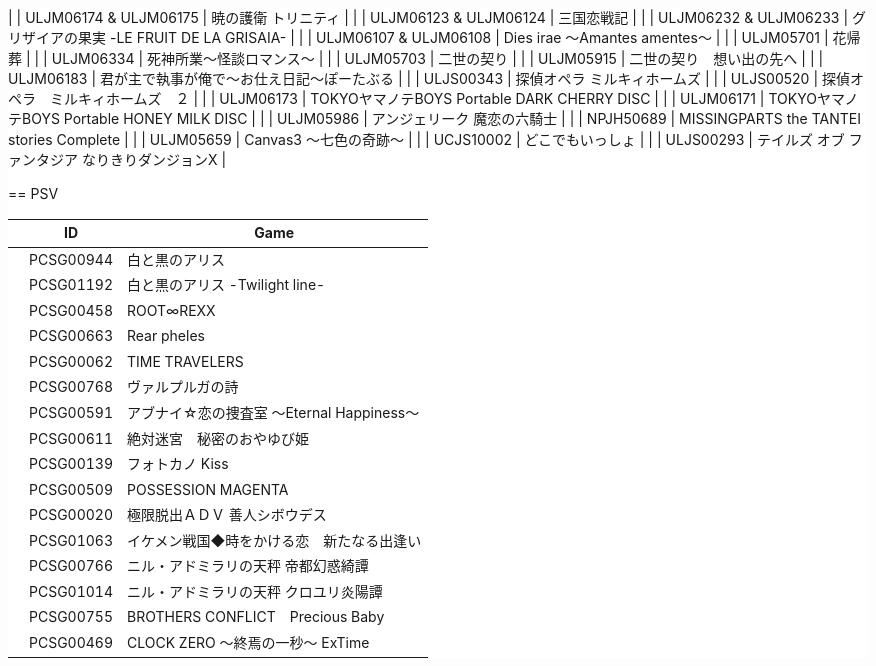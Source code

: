 |  | ULJM06174 & ULJM06175 | 暁の護衛 トリニティ |
|  | ULJM06123 & ULJM06124 | 三国恋戦記 |
|  | ULJM06232 & ULJM06233 | グリザイアの果実 -LE FRUIT DE LA GRISAIA- |
|  | ULJM06107 & ULJM06108 | Dies irae ～Amantes amentes～ |
|  | ULJM05701 | 花帰葬 |
|  | ULJM06334 | 死神所業～怪談ロマンス～ |
|  | ULJM05703 | 二世の契り |
|  | ULJM05915 | 二世の契り　想い出の先へ |
|  | ULJM06183 | 君が主で執事が俺で～お仕え日記～ぽーたぶる |
|  | ULJS00343 | 探偵オペラ ミルキィホームズ |
|  | ULJS00520 | 探偵オペラ　ミルキィホームズ　２ |
|  | ULJM06173 | TOKYOヤマノテBOYS Portable DARK CHERRY DISC |
|  | ULJM06171 | TOKYOヤマノテBOYS Portable HONEY MILK DISC |
|  | ULJM05986 | アンジェリーク 魔恋の六騎士 |
|  | NPJH50689 | MISSINGPARTS the TANTEI stories Complete |
|  | ULJM05659 | Canvas3 ～七色の奇跡～ |
|  | UCJS10002 | どこでもいっしょ |
|  | ULJS00293 | テイルズ オブ ファンタジア なりきりダンジョンX |

== PSV


|  | ID       | Game                |
| ---- | ---------- | ------------------- |
|  | PCSG00944 | 白と黒のアリス |
|  | PCSG01192 | 白と黒のアリス -Twilight line- |
|  | PCSG00458 | ROOT∞REXX |
|  | PCSG00663 | Rear pheles |
|  | PCSG00062 | TIME TRAVELERS |
|  | PCSG00768 | ヴァルプルガの詩 |
|  | PCSG00591 | アブナイ☆恋の捜査室 ～Eternal Happiness～ |
|  | PCSG00611 | 絶対迷宮　秘密のおやゆび姫 |
|  | PCSG00139 | フォトカノ Kiss |
|  | PCSG00509 | POSSESSION MAGENTA |
|  | PCSG00020 | 極限脱出ＡＤＶ 善人シボウデス |
|  | PCSG01063 | イケメン戦国◆時をかける恋　新たなる出逢い |
|  | PCSG00766 | ニル・アドミラリの天秤 帝都幻惑綺譚 |
|  | PCSG01014 | ニル・アドミラリの天秤 クロユリ炎陽譚 |
|  | PCSG00755 | BROTHERS CONFLICT　Precious Baby |
|  | PCSG00469 | CLOCK ZERO ～終焉の一秒～ ExTime |